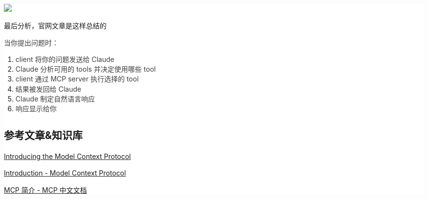 ![](https://cdn.nlark.com/yuque/0/2025/png/42994824/1755235884599-90fd6562-5b0b-470a-9cdf-e28a01cd334a.png)

最后分析，官网文章是这样总结的

<font style="color:rgb(62, 62, 62);">当你提出问题时：</font>

1. <font style="color:rgb(62, 62, 62);">client 将你的问题发送给 Claude</font>
2. <font style="color:rgb(62, 62, 62);">Claude 分析可用的 tools 并决定使用哪些 tool</font>
3. <font style="color:rgb(62, 62, 62);">client 通过 MCP server 执行选择的 tool</font>
4. <font style="color:rgb(62, 62, 62);">结果被发回给 Claude</font>
5. <font style="color:rgb(62, 62, 62);">Claude 制定自然语言响应</font>
6. <font style="color:rgb(62, 62, 62);">响应显示给你</font>





## 参考文章&知识库
[Introducing the Model Context Protocol](https://www.anthropic.com/news/model-context-protocol)

[Introduction - Model Context Protocol](https://modelcontextprotocol.io/docs/getting-started/intro)

[MCP 简介 - MCP 中文文档](https://mcp-docs.cn/introduction)

